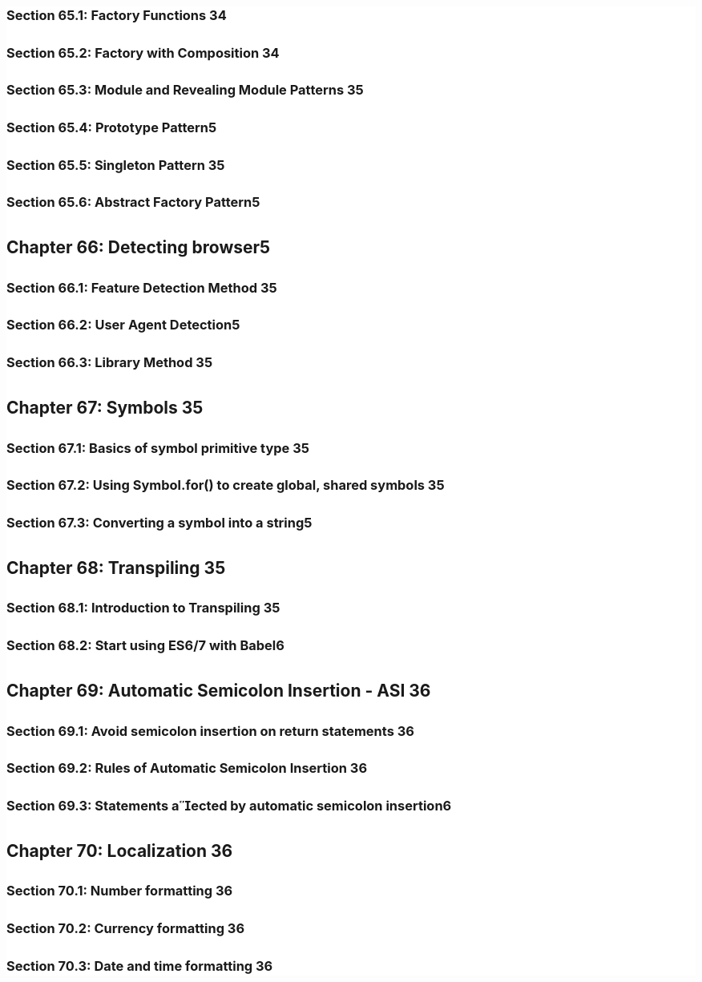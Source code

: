 ### Section 65.1: Factory Functions 34 
### Section 65.2: Factory with Composition 34 
### Section 65.3: Module and Revealing Module Patterns 35 
### Section 65.4: Prototype Pattern5 
### Section 65.5: Singleton Pattern 35 
### Section 65.6: Abstract Factory Pattern5
  
## Chapter 66: Detecting browser5

### Section 66.1: Feature Detection Method 35 
### Section 66.2: User Agent Detection5 
### Section 66.3: Library Method 35
  
## Chapter 67: Symbols 35

### Section 67.1: Basics of symbol primitive type 35 
### Section 67.2: Using Symbol.for() to create global, shared symbols 35 
### Section 67.3: Converting a symbol into a string5
  
## Chapter 68: Transpiling 35

### Section 68.1: Introduction to Transpiling 35 
### Section 68.2: Start using ES6/7 with Babel6
  
## Chapter 69: Automatic Semicolon Insertion - ASI 36

### Section 69.1: Avoid semicolon insertion on return statements 36 
### Section 69.2: Rules of Automatic Semicolon Insertion 36 
### Section 69.3: Statements aected by automatic semicolon insertion6
  
## Chapter 70: Localization 36

### Section 70.1: Number formatting 36 
### Section 70.2: Currency formatting 36 
### Section 70.3: Date and time formatting 36
  